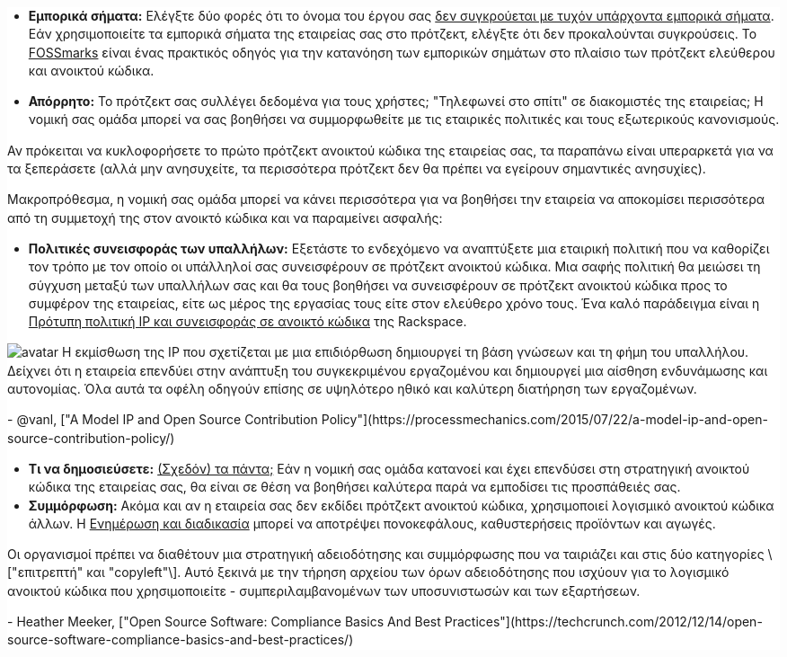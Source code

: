 * **Εμπορικά σήματα:** Ελέγξτε δύο φορές ότι το όνομα του έργου σας [δεν συγκρούεται με τυχόν υπάρχοντα εμπορικά σήματα](../starting-a-project/#αποφυγή-συγκρούσεων-ονομάτων). Εάν χρησιμοποιείτε τα εμπορικά σήματα της εταιρείας σας στο πρότζεκτ, ελέγξτε ότι δεν προκαλούνται συγκρούσεις. Το [FOSSmarks](http://fossmarks.org/) είναι ένας πρακτικός οδηγός για την κατανόηση των εμπορικών σημάτων στο πλαίσιο των πρότζεκτ ελεύθερου και ανοικτού κώδικα.

* **Απόρρητο:** Το πρότζεκτ σας συλλέγει δεδομένα για τους χρήστες; "Τηλεφωνεί στο σπίτι" σε διακομιστές της εταιρείας; Η νομική σας ομάδα μπορεί να σας βοηθήσει να συμμορφωθείτε με τις εταιρικές πολιτικές και τους εξωτερικούς κανονισμούς.

Αν πρόκειται να κυκλοφορήσετε το πρώτο πρότζεκτ ανοικτού κώδικα της εταιρείας σας, τα παραπάνω είναι υπεραρκετά για να τα ξεπεράσετε (αλλά μην ανησυχείτε, τα περισσότερα πρότζεκτ δεν θα πρέπει να εγείρουν σημαντικές ανησυχίες).

Μακροπρόθεσμα, η νομική σας ομάδα μπορεί να κάνει περισσότερα για να βοηθήσει την εταιρεία να αποκομίσει περισσότερα από τη συμμετοχή της στον ανοικτό κώδικα και να παραμείνει ασφαλής:

* **Πολιτικές συνεισφοράς των υπαλλήλων:** Εξετάστε το ενδεχόμενο να αναπτύξετε μια εταιρική πολιτική που να καθορίζει τον τρόπο με τον οποίο οι υπάλληλοί σας συνεισφέρουν σε πρότζεκτ ανοικτού κώδικα. Μια σαφής πολιτική θα μειώσει τη σύγχυση μεταξύ των υπαλλήλων σας και θα τους βοηθήσει να συνεισφέρουν σε πρότζεκτ ανοικτού κώδικα προς το συμφέρον της εταιρείας, είτε ως μέρος της εργασίας τους είτε στον ελεύθερο χρόνο τους. Ένα καλό παράδειγμα είναι η [Πρότυπη πολιτική IP και συνεισφοράς σε ανοικτό κώδικα](https://processmechanics.com/2015/07/22/a-model-ip-and-open-source-contribution-policy/) της Rackspace.

<aside markdown="1" class="pquote">
  <img src="https://avatars.githubusercontent.com/vanl?s=180" class="pquote-avatar" alt="avatar">
  Η εκμίσθωση της IP που σχετίζεται με μια επιδιόρθωση δημιουργεί τη βάση γνώσεων και τη φήμη του υπαλλήλου. Δείχνει ότι η εταιρεία επενδύει στην ανάπτυξη του συγκεκριμένου εργαζομένου και δημιουργεί μια αίσθηση ενδυνάμωσης και αυτονομίας. Όλα αυτά τα οφέλη οδηγούν επίσης σε υψηλότερο ηθικό και καλύτερη διατήρηση των εργαζομένων.
  <p markdown="1" class="pquote-credit">
- @vanl, ["A Model IP and Open Source Contribution Policy"](https://processmechanics.com/2015/07/22/a-model-ip-and-open-source-contribution-policy/)
  </p>
</aside>

* **Τι να δημοσιεύσετε:** [(Σχεδόν) τα πάντα;](http://tom.preston-werner.com/2011/11/22/open-source-everything.html) Εάν η νομική σας ομάδα κατανοεί και έχει επενδύσει στη στρατηγική ανοικτού κώδικα της εταιρείας σας, θα είναι σε θέση να βοηθήσει καλύτερα παρά να εμποδίσει τις προσπάθειές σας.
* **Συμμόρφωση:** Ακόμα και αν η εταιρεία σας δεν εκδίδει πρότζεκτ ανοικτού κώδικα, χρησιμοποιεί λογισμικό ανοικτού κώδικα άλλων. Η [Ενημέρωση και διαδικασία](https://www.linuxfoundation.org/blog/blog/why-companies-that-use-open-source-need-a-compliance-program/) μπορεί να αποτρέψει πονοκεφάλους, καθυστερήσεις προϊόντων και αγωγές.

<aside markdown="1" class="pquote">
  Οι οργανισμοί πρέπει να διαθέτουν μια στρατηγική αδειοδότησης και συμμόρφωσης που να ταιριάζει και στις δύο κατηγορίες \["επιτρεπτή" και "copyleft"\]. Αυτό ξεκινά με την τήρηση αρχείου των όρων αδειοδότησης που ισχύουν για το λογισμικό ανοικτού κώδικα που χρησιμοποιείτε - συμπεριλαμβανομένων των υποσυνιστωσών και των εξαρτήσεων.
  <p markdown="1" class="pquote-credit">
- Heather Meeker, ["Open Source Software: Compliance Basics And Best Practices"](https://techcrunch.com/2012/12/14/open-source-software-compliance-basics-and-best-practices/)
  </p>
</aside>
